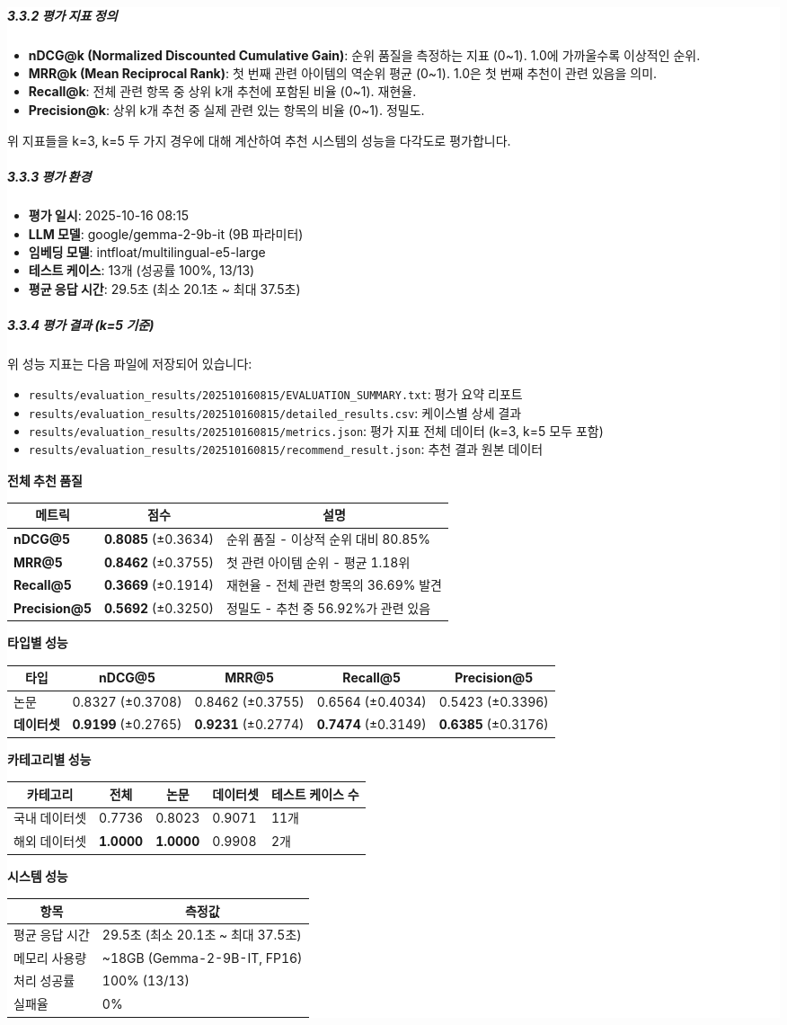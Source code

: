 ##### 3.3.2 평가 지표 정의
- **nDCG@k (Normalized Discounted Cumulative Gain)**: 순위 품질을 측정하는 지표 (0~1). 1.0에 가까울수록 이상적인 순위.
- **MRR@k (Mean Reciprocal Rank)**: 첫 번째 관련 아이템의 역순위 평균 (0~1). 1.0은 첫 번째 추천이 관련 있음을 의미.
- **Recall@k**: 전체 관련 항목 중 상위 k개 추천에 포함된 비율 (0~1). 재현율.
- **Precision@k**: 상위 k개 추천 중 실제 관련 있는 항목의 비율 (0~1). 정밀도.

위 지표들을 k=3, k=5 두 가지 경우에 대해 계산하여 추천 시스템의 성능을 다각도로 평가합니다.

##### 3.3.3 평가 환경
- **평가 일시**: 2025-10-16 08:15
- **LLM 모델**: google/gemma-2-9b-it (9B 파라미터)
- **임베딩 모델**: intfloat/multilingual-e5-large
- **테스트 케이스**: 13개 (성공률 100%, 13/13)
- **평균 응답 시간**: 29.5초 (최소 20.1초 ~ 최대 37.5초)

##### 3.3.4 평가 결과 (k=5 기준)
위 성능 지표는 다음 파일에 저장되어 있습니다:
- `results/evaluation_results/202510160815/EVALUATION_SUMMARY.txt`: 평가 요약 리포트
- `results/evaluation_results/202510160815/detailed_results.csv`: 케이스별 상세 결과
- `results/evaluation_results/202510160815/metrics.json`: 평가 지표 전체 데이터 (k=3, k=5 모두 포함)
- `results/evaluation_results/202510160815/recommend_result.json`: 추천 결과 원본 데이터

**전체 추천 품질**

| 메트릭 | 점수 | 설명 |
| --- | --- | --- |
| **nDCG@5** | **0.8085** (±0.3634) | 순위 품질 - 이상적 순위 대비 80.85% |
| **MRR@5** | **0.8462** (±0.3755) | 첫 관련 아이템 순위 - 평균 1.18위 |
| **Recall@5** | **0.3669** (±0.1914) | 재현율 - 전체 관련 항목의 36.69% 발견 |
| **Precision@5** | **0.5692** (±0.3250) | 정밀도 - 추천 중 56.92%가 관련 있음 |

**타입별 성능**

| 타입 | nDCG@5 | MRR@5 | Recall@5 | Precision@5 |
| --- | --- | --- | --- | --- |
| 논문 | 0.8327 (±0.3708) | 0.8462 (±0.3755) | 0.6564 (±0.4034) | 0.5423 (±0.3396) |
| **데이터셋** | **0.9199** (±0.2765) | **0.9231** (±0.2774) | **0.7474** (±0.3149) | **0.6385** (±0.3176) |

**카테고리별 성능**

| 카테고리 | 전체 | 논문 | 데이터셋 | 테스트 케이스 수 |
| --- | --- | --- | --- | --- |
| 국내 데이터셋 | 0.7736 | 0.8023 | 0.9071 | 11개 |
| 해외 데이터셋 | **1.0000** | **1.0000** | 0.9908 | 2개 |

**시스템 성능**

| 항목 | 측정값 |
| --- | --- |
| 평균 응답 시간 | 29.5초 (최소 20.1초 ~ 최대 37.5초) |
| 메모리 사용량 | ~18GB (Gemma-2-9B-IT, FP16) |
| 처리 성공률 | 100% (13/13) |
| 실패율 | 0% |
